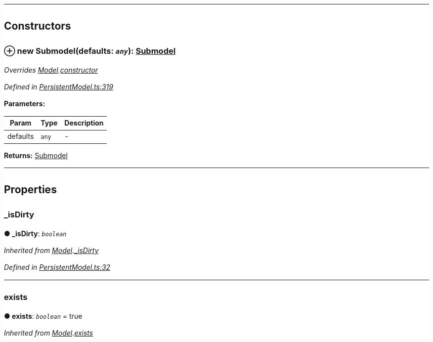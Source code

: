 

---
## Constructors
<a id="constructor"></a>


### ⊕ **new Submodel**(defaults: *`any`*): [Submodel](api-classes-persistentmodel-submodel.md)


*Overrides [Model](api-classes-persistentmodel-model.md).[constructor](api-classes-persistentmodel-model.md#constructor)*

*Defined in [PersistentModel.ts:319](http://github.com/@besync/graphstore/packages/graphstore/src/PersistentModel.ts#L319)*



**Parameters:**

| Param | Type | Description |
| ------ | ------ | ------ |
| defaults | `any`   |  - |





**Returns:** [Submodel](api-classes-persistentmodel-submodel.md)

---


## Properties
<a id="_isdirty"></a>

###  _isDirty

**●  _isDirty**:  *`boolean`* 

*Inherited from [Model](api-classes-persistentmodel-model.md).[_isDirty](api-classes-persistentmodel-model.md#_isdirty)*

*Defined in [PersistentModel.ts:32](http://github.com/@besync/graphstore/packages/graphstore/src/PersistentModel.ts#L32)*





___

<a id="exists"></a>

###  exists

**●  exists**:  *`boolean`*  = true

*Inherited from [Model](api-classes-persistentmodel-model.md).[exists](api-classes-persistentmodel-model.md#exists)*
